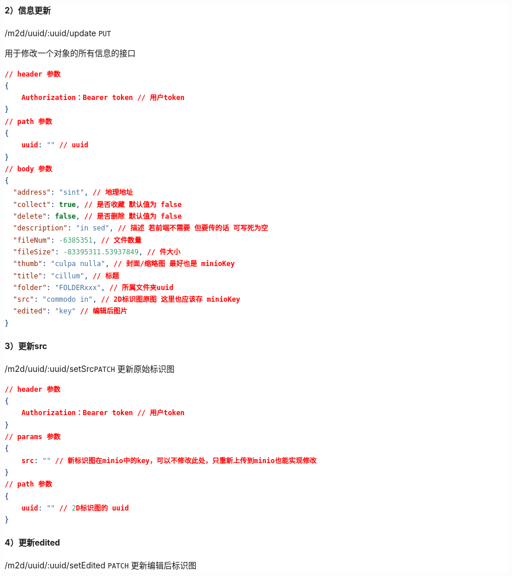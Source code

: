 #### 2）信息更新

/m2d/uuid/:uuid/update `PUT`

用于修改一个对象的所有信息的接口

```json
// header 参数
{
    Authorization：Bearer token // 用户token
}
// path 参数
{
    uuid: "" // uuid
}
// body 参数
{
  "address": "sint", // 地理地址
  "collect": true, // 是否收藏 默认值为 false
  "delete": false, // 是否删除 默认值为 false
  "description": "in sed", // 描述 若前端不需要 但要传的话 可写死为空
  "fileNum": -6385351, // 文件数量
  "fileSize": -83395311.53937849, // 件大小
  "thumb": "culpa nulla", // 封面/缩略图 最好也是 minioKey
  "title": "cillum", // 标题
  "folder": "FOLDERxxx", // 所属文件夹uuid
  "src": "commodo in", // 2D标识图原图 这里也应该存 minioKey
  "edited": "key" // 编辑后图片
}
```

#### 3）更新src

/m2d/uuid/:uuid/setSrc`PATCH`
更新原始标识图

```json
// header 参数
{
    Authorization：Bearer token // 用户token
}
// params 参数
{
    src: "" // 新标识图在minio中的key，可以不修改此处，只重新上传到minio也能实现修改
}
// path 参数
{
    uuid: "" // 2D标识图的 uuid
}
```

#### 4）更新edited

/m2d/uuid/:uuid/setEdited `PATCH`
更新编辑后标识图
